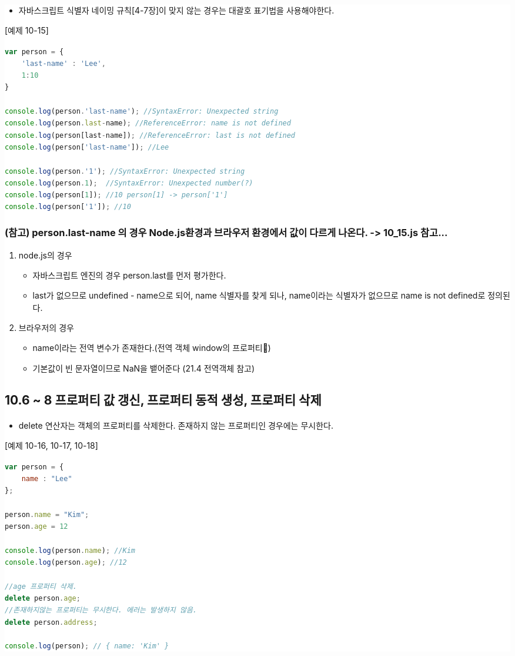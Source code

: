 * 자바스크립트 식별자 네이밍 규칙[4-7장]이 맞지 않는 경우는 대괄호 표기법을 사용해야한다.

[예제 10-15]
~~~javascript
var person = {
    'last-name' : 'Lee',
    1:10
}

console.log(person.'last-name'); //SyntaxError: Unexpected string
console.log(person.last-name); //ReferenceError: name is not defined
console.log(person[last-name]); //ReferenceError: last is not defined
console.log(person['last-name']); //Lee

console.log(person.'1'); //SyntaxError: Unexpected string
console.log(person.1);  //SyntaxError: Unexpected number(?)
console.log(person[1]); //10 person[1] -> person['1']
console.log(person['1']); //10

~~~

### (참고) person.last-name 의 경우 Node.js환경과 브라우저 환경에서 값이 다르게 나온다. -> 10_15.js 참고...

1. node.js의 경우
   
   - 자바스크립트 엔진의 경우 person.last를 먼저 평가한다. 
   
   - last가 없으므로 undefined - name으로 되어, name 식별자를 찾게 되나, name이라는 식별자가 없으므로 name is not defined로 정의된다.

2. 브라우저의 경우
   - name이라는 전역 변수가 존재한다.(전역 객체 window의 프로퍼티)

   - 기본값이 빈 문자열이므로 NaN을 뱉어준다 (21.4 전역객체 참고)



## 10.6 ~ 8 프로퍼티 값 갱신, 프로퍼티 동적 생성, 프로퍼티 삭제

- delete 연산자는 객체의 프로퍼티를 삭제한다. 존재하지 않는 프로퍼티인 경우에는 무시한다.

[예제 10-16, 10-17, 10-18]
~~~javascript
var person = {
    name : "Lee"
};

person.name = "Kim";
person.age = 12

console.log(person.name); //Kim
console.log(person.age); //12

//age 프로퍼티 삭제.
delete person.age;
//존재하지않는 프로퍼티는 무시한다. 에러는 발생하지 않음.
delete person.address;

console.log(person); // { name: 'Kim' }
~~~
